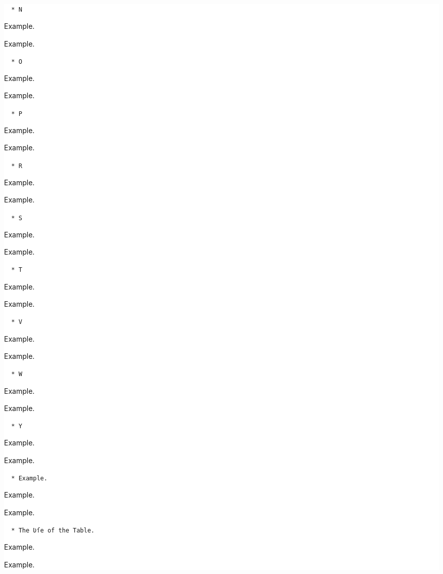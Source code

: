       * N

Example.

Example.

      * O

Example.

Example.

      * P

Example.

Example.

      * R

Example.

Example.

      * S

Example.

Example.

      * T

Example.

Example.

      * V

Example.

Example.

      * W

Example.

Example.

      * Y

Example.

Example.

      * Example.

Example.

Example.

      * The Ʋſe of the Table.

Example.

Example.
